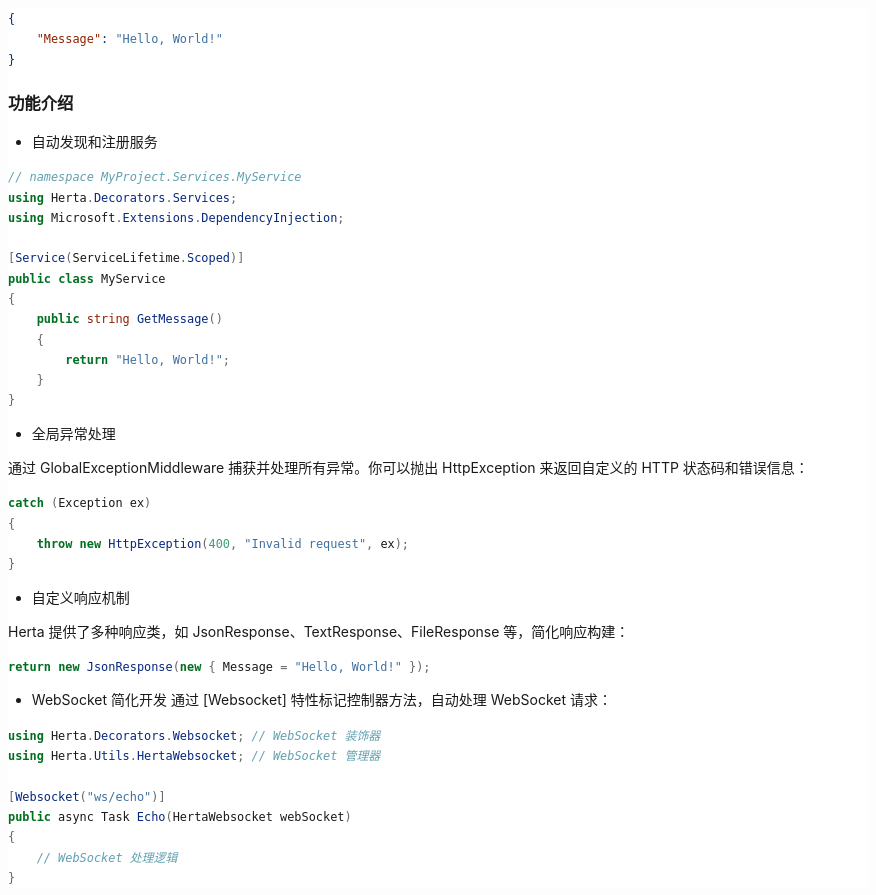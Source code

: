 ```json
{
    "Message": "Hello, World!"
}
```

### 功能介绍

- 自动发现和注册服务

```csharp
// namespace MyProject.Services.MyService
using Herta.Decorators.Services;
using Microsoft.Extensions.DependencyInjection;

[Service(ServiceLifetime.Scoped)]
public class MyService
{
    public string GetMessage()
    {
        return "Hello, World!";
    }
}
```

- 全局异常处理

通过 GlobalExceptionMiddleware 捕获并处理所有异常。你可以抛出 HttpException 来返回自定义的 HTTP 状态码和错误信息：

```csharp
catch (Exception ex)
{
    throw new HttpException(400, "Invalid request", ex);
}
```

- 自定义响应机制

Herta 提供了多种响应类，如 JsonResponse、TextResponse、FileResponse 等，简化响应构建：

```csharp
return new JsonResponse(new { Message = "Hello, World!" });
```

- WebSocket 简化开发
通过 [Websocket] 特性标记控制器方法，自动处理 WebSocket 请求：

```csharp
using Herta.Decorators.Websocket; // WebSocket 装饰器
using Herta.Utils.HertaWebsocket; // WebSocket 管理器

[Websocket("ws/echo")]
public async Task Echo(HertaWebsocket webSocket)
{
    // WebSocket 处理逻辑
}
```
